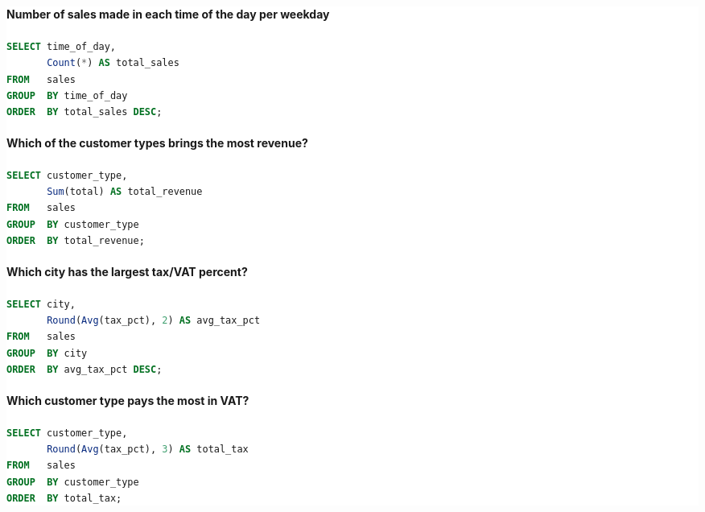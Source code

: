 #### Number of sales made in each time of the day per weekday 
```sql
SELECT time_of_day,
       Count(*) AS total_sales
FROM   sales
GROUP  BY time_of_day
ORDER  BY total_sales DESC; 
```
#### Which of the customer types brings the most revenue?
```sql
SELECT customer_type,
       Sum(total) AS total_revenue
FROM   sales
GROUP  BY customer_type
ORDER  BY total_revenue; 
```
#### Which city has the largest tax/VAT percent?
```sql
SELECT city,
       Round(Avg(tax_pct), 2) AS avg_tax_pct
FROM   sales
GROUP  BY city
ORDER  BY avg_tax_pct DESC; 
```
#### Which customer type pays the most in VAT?
```sql
SELECT customer_type,
       Round(Avg(tax_pct), 3) AS total_tax
FROM   sales
GROUP  BY customer_type
ORDER  BY total_tax; 
```